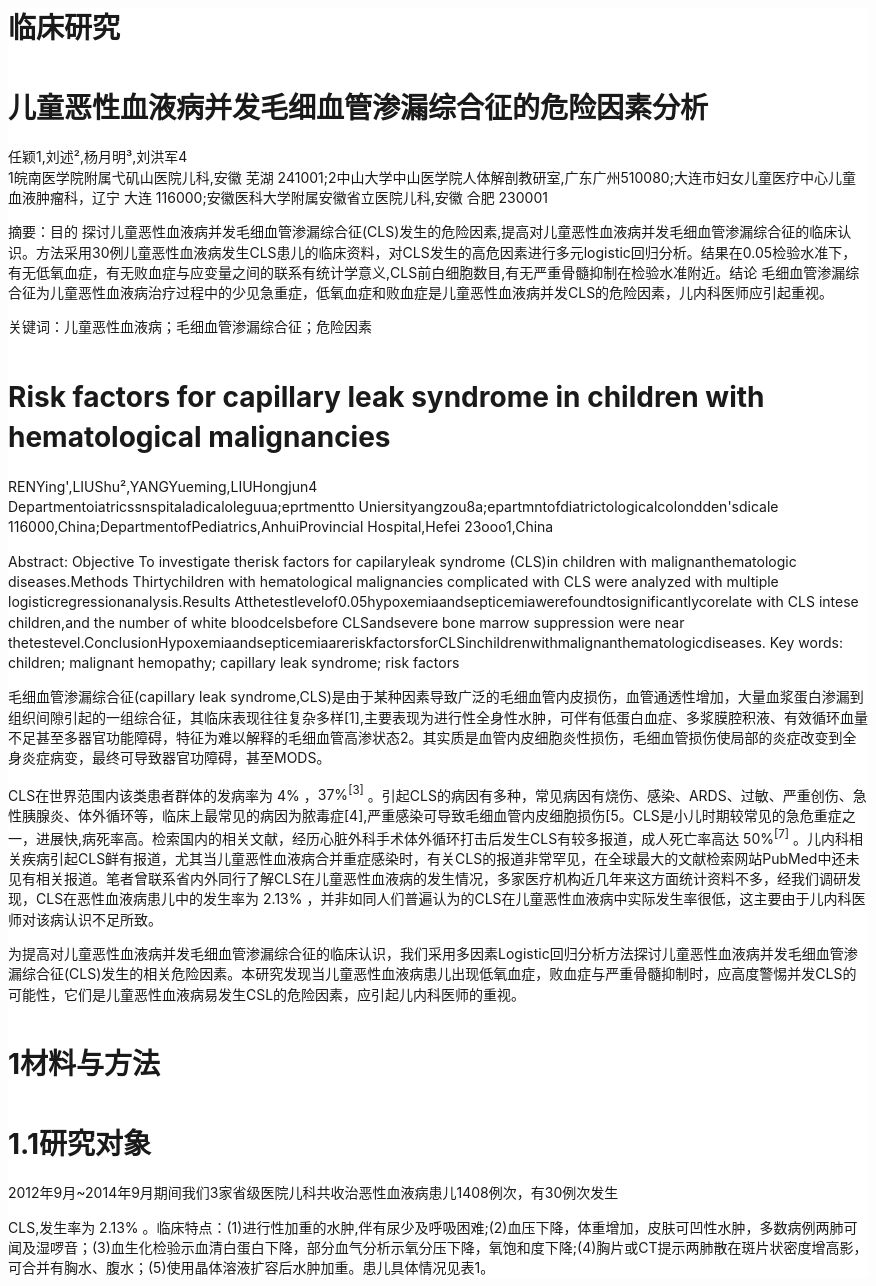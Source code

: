 # 临床研究

# 儿童恶性血液病并发毛细血管渗漏综合征的危险因素分析

任颖1,刘述²,杨月明³,刘洪军4  
1皖南医学院附属弋矶山医院儿科,安徽 芜湖 241001;2中山大学中山医学院人体解剖教研室,广东广州510080;大连市妇女儿童医疗中心儿童血液肿瘤科，辽宁 大连 116000;安徽医科大学附属安徽省立医院儿科,安徽 合肥 230001

摘要：目的 探讨儿童恶性血液病并发毛细血管渗漏综合征(CLS)发生的危险因素,提高对儿童恶性血液病并发毛细血管渗漏综合征的临床认识。方法采用30例儿童恶性血液病发生CLS患儿的临床资料，对CLS发生的高危因素进行多元logistic回归分析。结果在0.05检验水准下，有无低氧血症，有无败血症与应变量之间的联系有统计学意义,CLS前白细胞数目,有无严重骨髓抑制在检验水准附近。结论 毛细血管渗漏综合征为儿童恶性血液病治疗过程中的少见急重症，低氧血症和败血症是儿童恶性血液病并发CLS的危险因素，儿内科医师应引起重视。

关键词：儿童恶性血液病；毛细血管渗漏综合征；危险因素

# Risk factors for capillary leak syndrome in children with hematological malignancies

RENYing',LIUShu²,YANGYueming,LIUHongjun4   
Departmentoiatricssnspitaladicaloleguua;eprtmentto Uniersityangzou8a;epartmntofdiatrictologicalcolondden'sdicale 116000,China;DepartmentofPediatrics,AnhuiProvincial Hospital,Hefei 23ooo1,China

Abstract: Objective To investigate therisk factors for capilaryleak syndrome (CLS)in children with malignanthematologic diseases.Methods Thirtychildren with hematological malignancies complicated with CLS were analyzed with multiple logisticregressionanalysis.Results Atthetestlevelof0.05hypoxemiaandsepticemiawerefoundtosignificantlycorelate with CLS intese children,and the number of white bloodcelsbefore CLSandsevere bone marrow suppression were near thetestevel.ConclusionHypoxemiaandsepticemiaareriskfactorsforCLSinchildrenwithmalignanthematologicdiseases. Key words: children; malignant hemopathy; capillary leak syndrome; risk factors

毛细血管渗漏综合征(capillary leak syndrome,CLS)是由于某种因素导致广泛的毛细血管内皮损伤，血管通透性增加，大量血浆蛋白渗漏到组织间隙引起的一组综合征，其临床表现往往复杂多样[1],主要表现为进行性全身性水肿，可伴有低蛋白血症、多浆膜腔积液、有效循环血量不足甚至多器官功能障碍，特征为难以解释的毛细血管高渗状态2。其实质是血管内皮细胞炎性损伤，毛细血管损伤使局部的炎症改变到全身炎症病变，最终可导致器官功障碍，甚至MODS。

CLS在世界范围内该类患者群体的发病率为 $4 \%$ ，$3 7 \% ^ { \left[ 3 \right] }$ 。引起CLS的病因有多种，常见病因有烧伤、感染、ARDS、过敏、严重创伤、急性胰腺炎、体外循环等，临床上最常见的病因为脓毒症[4],严重感染可导致毛细血管内皮细胞损伤[5。CLS是小儿时期较常见的急危重症之一，进展快,病死率高。检索国内的相关文献，经历心脏外科手术体外循环打击后发生CLS有较多报道，成人死亡率高达 $5 0 \% ^ { [ 7 ] }$ 。儿内科相关疾病引起CLS鲜有报道，尤其当儿童恶性血液病合并重症感染时，有关CLS的报道非常罕见，在全球最大的文献检索网站PubMed中还未见有相关报道。笔者曾联系省内外同行了解CLS在儿童恶性血液病的发生情况，多家医疗机构近几年来这方面统计资料不多，经我们调研发现，CLS在恶性血液病患儿中的发生率为 $2 . 1 3 \%$ ，并非如同人们普遍认为的CLS在儿童恶性血液病中实际发生率很低，这主要由于儿内科医师对该病认识不足所致。

为提高对儿童恶性血液病并发毛细血管渗漏综合征的临床认识，我们采用多因素Logistic回归分析方法探讨儿童恶性血液病并发毛细血管渗漏综合征(CLS)发生的相关危险因素。本研究发现当儿童恶性血液病患儿出现低氧血症，败血症与严重骨髓抑制时，应高度警惕并发CLS的可能性，它们是儿童恶性血液病易发生CSL的危险因素，应引起儿内科医师的重视。

# 1材料与方法

# 1.1研究对象

2012年9月\~2014年9月期间我们3家省级医院儿科共收治恶性血液病患儿1408例次，有30例次发生

CLS,发生率为 $2 . 1 3 \%$ 。临床特点：(1)进行性加重的水肿,伴有尿少及呼吸困难;(2)血压下降，体重增加，皮肤可凹性水肿，多数病例两肺可闻及湿啰音；(3)血生化检验示血清白蛋白下降，部分血气分析示氧分压下降，氧饱和度下降;(4)胸片或CT提示两肺散在斑片状密度增高影，可合并有胸水、腹水；(5)使用晶体溶液扩容后水肿加重。患儿具体情况见表1。
